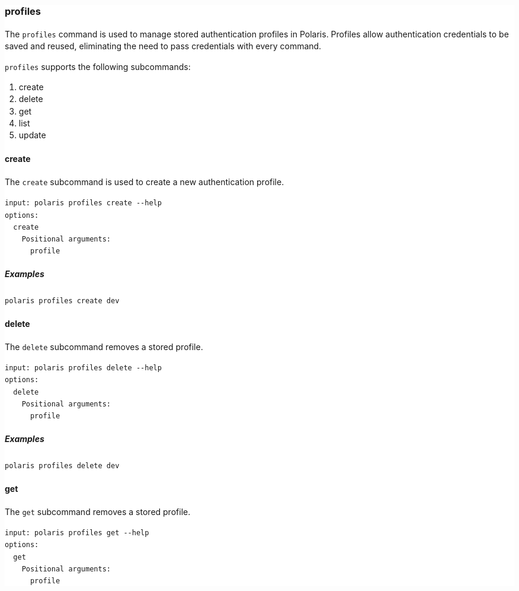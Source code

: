 ### profiles

The `profiles` command is used to manage stored authentication profiles in Polaris. Profiles allow authentication credentials to be saved and reused, eliminating the need to pass credentials with every command.

`profiles` supports the following subcommands:

1. create
2. delete
3. get
4. list
5. update

#### create

The `create` subcommand is used to create a new authentication profile.

```
input: polaris profiles create --help
options:
  create
    Positional arguments:
      profile
```

##### Examples

```
polaris profiles create dev
```

#### delete

The `delete` subcommand removes a stored profile.

```
input: polaris profiles delete --help
options:
  delete
    Positional arguments:
      profile
```

##### Examples

```
polaris profiles delete dev
```

#### get

The `get` subcommand removes a stored profile.

```
input: polaris profiles get --help
options:
  get
    Positional arguments:
      profile
```
